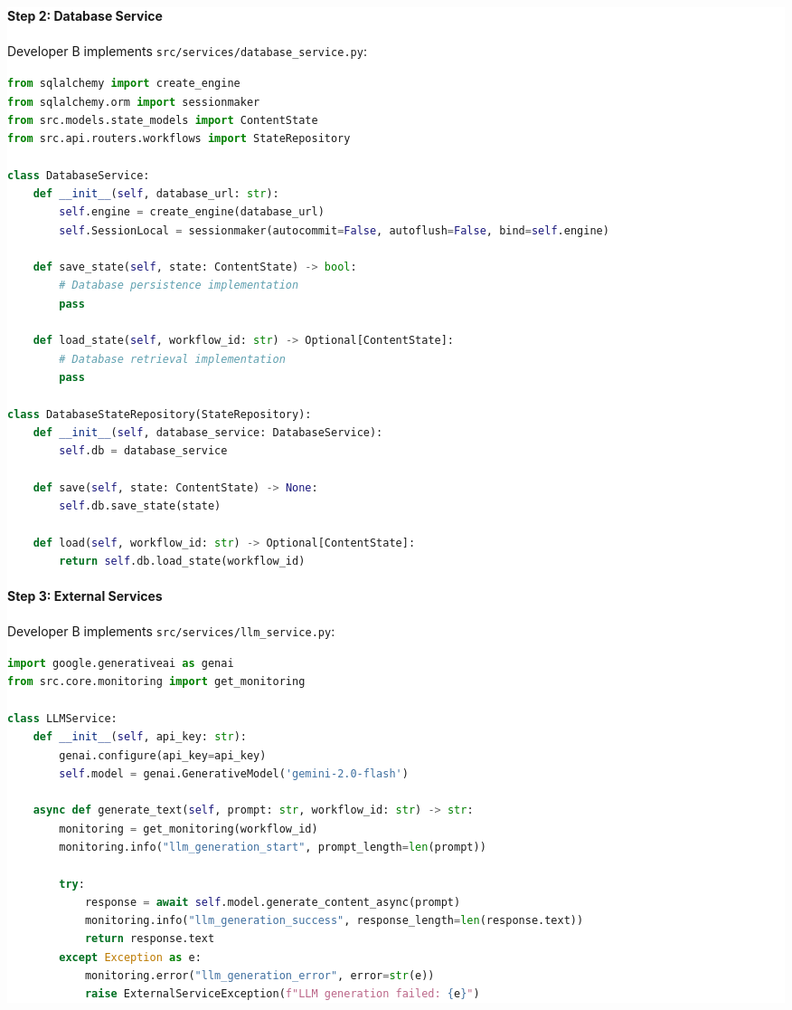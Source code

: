 ```python
```

#### **Step 2: Database Service**
Developer B implements `src/services/database_service.py`:
```python
from sqlalchemy import create_engine
from sqlalchemy.orm import sessionmaker
from src.models.state_models import ContentState
from src.api.routers.workflows import StateRepository

class DatabaseService:
    def __init__(self, database_url: str):
        self.engine = create_engine(database_url)
        self.SessionLocal = sessionmaker(autocommit=False, autoflush=False, bind=self.engine)
    
    def save_state(self, state: ContentState) -> bool:
        # Database persistence implementation
        pass
    
    def load_state(self, workflow_id: str) -> Optional[ContentState]:
        # Database retrieval implementation
        pass

class DatabaseStateRepository(StateRepository):
    def __init__(self, database_service: DatabaseService):
        self.db = database_service
    
    def save(self, state: ContentState) -> None:
        self.db.save_state(state)
    
    def load(self, workflow_id: str) -> Optional[ContentState]:
        return self.db.load_state(workflow_id)
```

#### **Step 3: External Services**
Developer B implements `src/services/llm_service.py`:
```python
import google.generativeai as genai
from src.core.monitoring import get_monitoring

class LLMService:
    def __init__(self, api_key: str):
        genai.configure(api_key=api_key)
        self.model = genai.GenerativeModel('gemini-2.0-flash')
    
    async def generate_text(self, prompt: str, workflow_id: str) -> str:
        monitoring = get_monitoring(workflow_id)
        monitoring.info("llm_generation_start", prompt_length=len(prompt))
        
        try:
            response = await self.model.generate_content_async(prompt)
            monitoring.info("llm_generation_success", response_length=len(response.text))
            return response.text
        except Exception as e:
            monitoring.error("llm_generation_error", error=str(e))
            raise ExternalServiceException(f"LLM generation failed: {e}")
```
